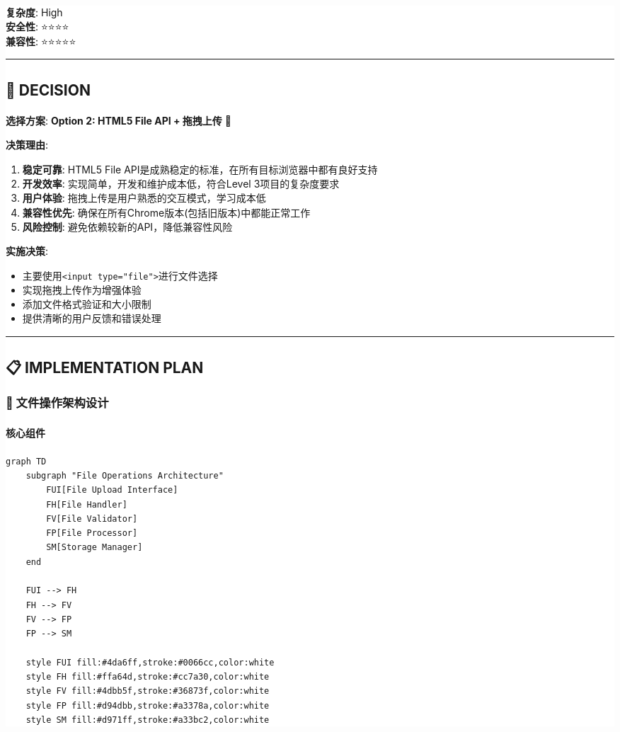**复杂度**: High  
**安全性**: ⭐⭐⭐⭐  
**兼容性**: ⭐⭐⭐⭐⭐

---

## 🎯 DECISION

**选择方案**: **Option 2: HTML5 File API + 拖拽上传** 📎

**决策理由**:

1. **稳定可靠**: HTML5 File API是成熟稳定的标准，在所有目标浏览器中都有良好支持
2. **开发效率**: 实现简单，开发和维护成本低，符合Level 3项目的复杂度要求
3. **用户体验**: 拖拽上传是用户熟悉的交互模式，学习成本低
4. **兼容性优先**: 确保在所有Chrome版本(包括旧版本)中都能正常工作
5. **风险控制**: 避免依赖较新的API，降低兼容性风险

**实施决策**:
- 主要使用`<input type="file">`进行文件选择
- 实现拖拽上传作为增强体验
- 添加文件格式验证和大小限制
- 提供清晰的用户反馈和错误处理

---

## 📋 IMPLEMENTATION PLAN

### 📂 文件操作架构设计

#### 核心组件
```mermaid
graph TD
    subgraph "File Operations Architecture"
        FUI[File Upload Interface]
        FH[File Handler]
        FV[File Validator]
        FP[File Processor]
        SM[Storage Manager]
    end
    
    FUI --> FH
    FH --> FV
    FV --> FP
    FP --> SM
    
    style FUI fill:#4da6ff,stroke:#0066cc,color:white
    style FH fill:#ffa64d,stroke:#cc7a30,color:white
    style FV fill:#4dbb5f,stroke:#36873f,color:white
    style FP fill:#d94dbb,stroke:#a3378a,color:white
    style SM fill:#d971ff,stroke:#a33bc2,color:white
```
